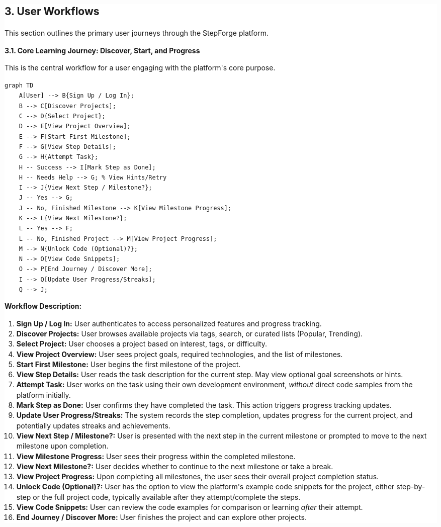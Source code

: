 ## 3. User Workflows

This section outlines the primary user journeys through the StepForge platform.

**3.1. Core Learning Journey: Discover, Start, and Progress**

This is the central workflow for a user engaging with the platform's core purpose.

```mermaid
graph TD
    A[User] --> B{Sign Up / Log In};
    B --> C[Discover Projects];
    C --> D{Select Project};
    D --> E[View Project Overview];
    E --> F[Start First Milestone];
    F --> G[View Step Details];
    G --> H{Attempt Task};
    H -- Success --> I[Mark Step as Done];
    H -- Needs Help --> G; % View Hints/Retry
    I --> J{View Next Step / Milestone?};
    J -- Yes --> G;
    J -- No, Finished Milestone --> K[View Milestone Progress];
    K --> L{View Next Milestone?};
    L -- Yes --> F;
    L -- No, Finished Project --> M[View Project Progress];
    M --> N{Unlock Code (Optional)?};
    N --> O[View Code Snippets];
    O --> P[End Journey / Discover More];
    I --> Q[Update User Progress/Streaks];
    Q --> J;
```

**Workflow Description:**

1.  **Sign Up / Log In:** User authenticates to access personalized features and progress tracking.
2.  **Discover Projects:** User browses available projects via tags, search, or curated lists (Popular, Trending).
3.  **Select Project:** User chooses a project based on interest, tags, or difficulty.
4.  **View Project Overview:** User sees project goals, required technologies, and the list of milestones.
5.  **Start First Milestone:** User begins the first milestone of the project.
6.  **View Step Details:** User reads the task description for the current step. May view optional goal screenshots or hints.
7.  **Attempt Task:** User works on the task using their own development environment, _without_ direct code samples from the platform initially.
8.  **Mark Step as Done:** User confirms they have completed the task. This action triggers progress tracking updates.
9.  **Update User Progress/Streaks:** The system records the step completion, updates progress for the current project, and potentially updates streaks and achievements.
10. **View Next Step / Milestone?:** User is presented with the next step in the current milestone or prompted to move to the next milestone upon completion.
11. **View Milestone Progress:** User sees their progress within the completed milestone.
12. **View Next Milestone?:** User decides whether to continue to the next milestone or take a break.
13. **View Project Progress:** Upon completing all milestones, the user sees their overall project completion status.
14. **Unlock Code (Optional)?:** User has the option to view the platform's example code snippets for the project, either step-by-step or the full project code, typically available after they attempt/complete the steps.
15. **View Code Snippets:** User can review the code examples for comparison or learning _after_ their attempt.
16. **End Journey / Discover More:** User finishes the project and can explore other projects.
